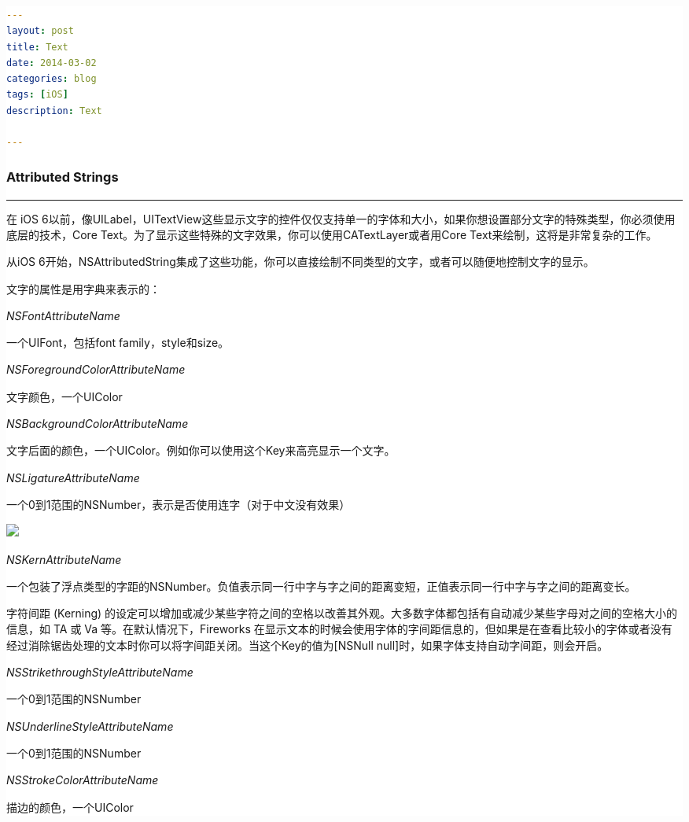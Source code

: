 ```yaml
---
layout: post
title: Text
date: 2014-03-02
categories: blog
tags: [iOS]
description: Text

---
```


### Attributed Strings

* * *

在 iOS 6以前，像UILabel，UITextView这些显示文字的控件仅仅支持单一的字体和大小，如果你想设置部分文字的特殊类型，你必须使用底层的技术，Core Text。为了显示这些特殊的文字效果，你可以使用CATextLayer或者用Core Text来绘制，这将是非常复杂的工作。

从iOS 6开始，NSAttributedString集成了这些功能，你可以直接绘制不同类型的文字，或者可以随便地控制文字的显示。

文字的属性是用字典来表示的：

*NSFontAttributeName*

一个UIFont，包括font family，style和size。

*NSForegroundColorAttributeName*

文字颜色，一个UIColor

*NSBackgroundColorAttributeName*

文字后面的颜色，一个UIColor。例如你可以使用这个Key来高亮显示一个文字。

*NSLigatureAttributeName*

一个0到1范围的NSNumber，表示是否使用连字（对于中文没有效果）

![][1]

*NSKernAttributeName*

一个包装了浮点类型的字距的NSNumber。负值表示同一行中字与字之间的距离变短，正值表示同一行中字与字之间的距离变长。

字符间距 (Kerning) 的设定可以增加或减少某些字符之间的空格以改善其外观。大多数字体都包括有自动减少某些字母对之间的空格大小的信息，如 TA 或 Va 等。在默认情况下，Fireworks 在显示文本的时候会使用字体的字间距信息的，但如果是在查看比较小的字体或者没有经过消除锯齿处理的文本时你可以将字间距关闭。当这个Key的值为[NSNull null]时，如果字体支持自动字间距，则会开启。

*NSStrikethroughStyleAttributeName*

一个0到1范围的NSNumber

*NSUnderlineStyleAttributeName*

一个0到1范围的NSNumber

*NSStrokeColorAttributeName*

描边的颜色，一个UIColor


 [1]: http://images.cnitblog.com/blog/406864/201410/261041138241928.png
 [2]: http://images.cnitblog.com/blog/406864/201410/261115537936052.png
 [3]: http://images.cnitblog.com/blog/406864/201410/261121348248098.png